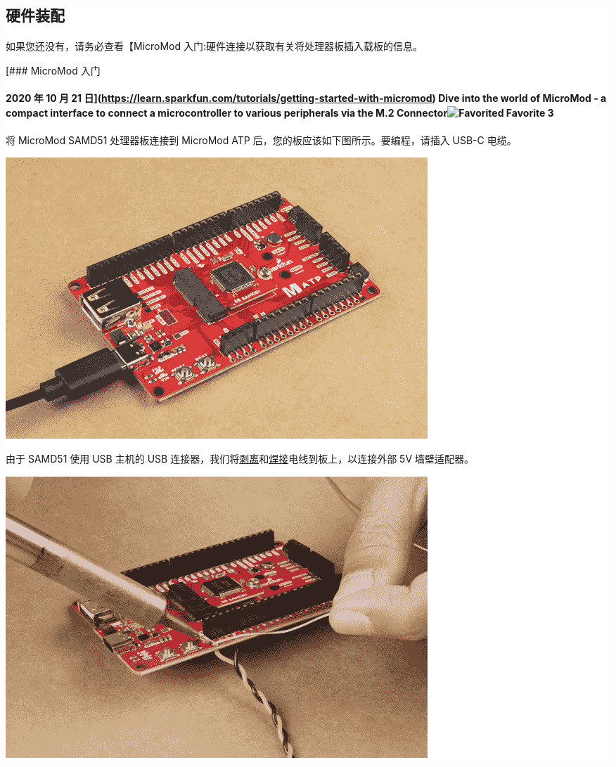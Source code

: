## 硬件装配

如果您还没有，请务必查看【MicroMod 入门:硬件连接以获取有关将处理器板插入载板的信息。

[](https://learn.sparkfun.com/tutorials/getting-started-with-micromod) [### MicroMod 入门

#### 2020 年 10 月 21 日](https://learn.sparkfun.com/tutorials/getting-started-with-micromod) Dive into the world of MicroMod - a compact interface to connect a microcontroller to various peripherals via the M.2 Connector![Favorited Favorite](# "Add to favorites") 3

将 MicroMod SAMD51 处理器板连接到 MicroMod ATP 后，您的板应该如下图所示。要编程，请插入 USB-C 电缆。

[![Processor Board inserted into Carrier Board](img/ee7a63891168ff3024468a589eacfe87.png)](https://cdn.sparkfun.com/assets/learn_tutorials/1/2/1/1/MicroMod_ATP_SAMD51_Processor_Board.jpg)

由于 SAMD51 使用 USB 主机的 USB 连接器，我们将[剥离](https://learn.sparkfun.com/tutorials/working-with-wire#how-to-strip-a-wire)和[焊接](https://learn.sparkfun.com/tutorials/how-to-solder-through-hole-soldering)电线到板上，以连接外部 5V 墙壁适配器。

[![Solder Wire to 5V and GND](img/a32273e0c49b36967bfd521be7c8f3cb.png)](https://cdn.sparkfun.com/assets/learn_tutorials/1/4/0/2/MicroMod_ATP_Solder_Wires.jpg)
